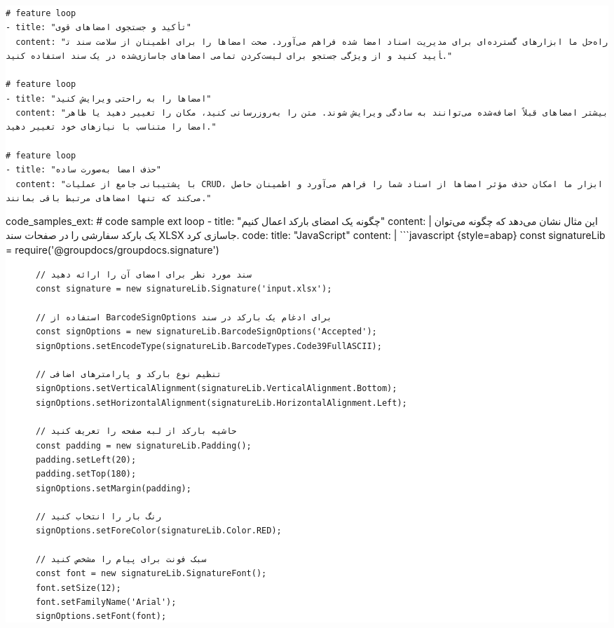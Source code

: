     # feature loop
    - title: "تأکید و جستجوی امضاهای قوی"
      content: "راه‌حل ما ابزارهای گسترده‌ای برای مدیریت اسناد امضا شده فراهم می‌آورد. صحت امضاها را برای اطمینان از سلامت سند تأیید کنید و از ویژگی جستجو برای لیست‌کردن تمامی امضاهای جاسازی‌شده در یک سند استفاده کنید."

    # feature loop
    - title: "امضاها را به راحتی ویرایش کنید"
      content: "بیشتر امضاهای قبلاً اضافه‌شده می‌توانند به سادگی ویرایش شوند. متن را به‌روزرسانی کنید، مکان را تغییر دهید یا ظاهر امضا را متناسب با نیازهای خود تغییر دهید."

    # feature loop
    - title: "حذف امضا به‌صورت ساده"
      content: "با پشتیبانی جامع از عملیات CRUD، ابزار ما امکان حذف مؤثر امضاها از اسناد شما را فراهم می‌آورد و اطمینان حاصل می‌کند که تنها امضاهای مرتبط باقی بمانند."
      
  code_samples_ext:
    # code sample ext loop
    - title: "چگونه یک امضای بارکد اعمال کنیم"
      content: |
        این مثال نشان می‌دهد که چگونه می‌توان یک بارکد سفارشی را در صفحات سند XLSX جاسازی کرد.
      code:
        title: "JavaScript"
        content: |
          ```javascript {style=abap}
          const signatureLib = require('@groupdocs/groupdocs.signature')
          
          // سند مورد نظر برای امضای آن را ارائه دهید
          const signature = new signatureLib.Signature('input.xlsx');

          // استفاده از BarcodeSignOptions برای ادغام یک بارکد در سند
          const signOptions = new signatureLib.BarcodeSignOptions('Accepted');
          signOptions.setEncodeType(signatureLib.BarcodeTypes.Code39FullASCII);

          // تنظیم نوع بارکد و پارامترهای اضافی
          signOptions.setVerticalAlignment(signatureLib.VerticalAlignment.Bottom);
          signOptions.setHorizontalAlignment(signatureLib.HorizontalAlignment.Left);

          // حاشیه بارکد از لبه صفحه را تعریف کنید
          const padding = new signatureLib.Padding();
          padding.setLeft(20);
          padding.setTop(180);
          signOptions.setMargin(padding);

          // رنگ بار را انتخاب کنید
          signOptions.setForeColor(signatureLib.Color.RED);

          // سبک فونت برای پیام را مشخص کنید
          const font = new signatureLib.SignatureFont();
          font.setSize(12);
          font.setFamilyName('Arial');
          signOptions.setFont(font);
